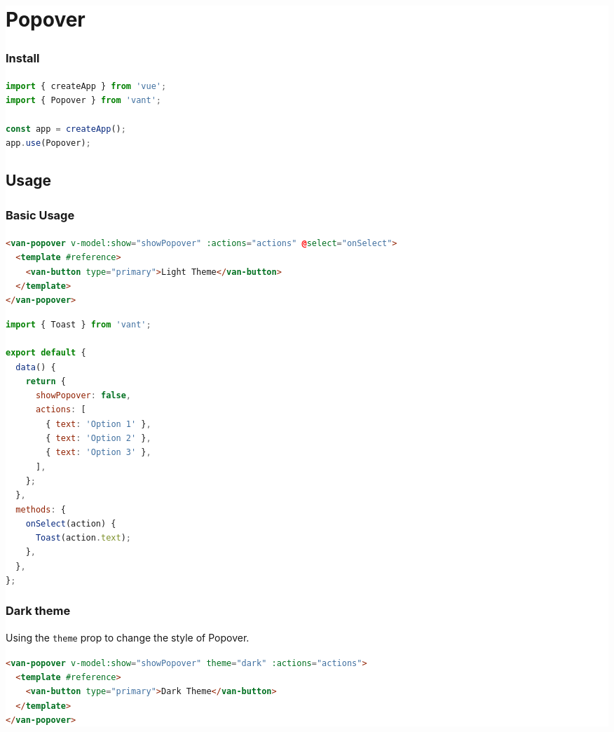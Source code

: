 # Popover

### Install

```js
import { createApp } from 'vue';
import { Popover } from 'vant';

const app = createApp();
app.use(Popover);
```

## Usage

### Basic Usage

```html
<van-popover v-model:show="showPopover" :actions="actions" @select="onSelect">
  <template #reference>
    <van-button type="primary">Light Theme</van-button>
  </template>
</van-popover>
```

```js
import { Toast } from 'vant';

export default {
  data() {
    return {
      showPopover: false,
      actions: [
        { text: 'Option 1' },
        { text: 'Option 2' },
        { text: 'Option 3' },
      ],
    };
  },
  methods: {
    onSelect(action) {
      Toast(action.text);
    },
  },
};
```

### Dark theme

Using the `theme` prop to change the style of Popover.

```html
<van-popover v-model:show="showPopover" theme="dark" :actions="actions">
  <template #reference>
    <van-button type="primary">Dark Theme</van-button>
  </template>
</van-popover>
```

